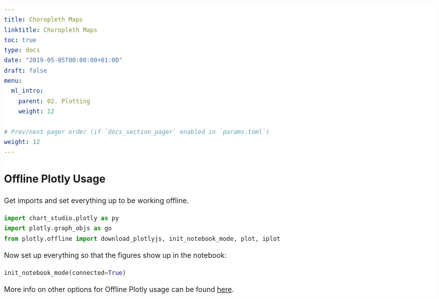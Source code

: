 ```yaml
---
title: Choropleth Maps
linktitle: Choropleth Maps
toc: true
type: docs
date: "2019-05-05T00:00:00+01:00"
draft: false
menu:
  ml_intro:
    parent: 02. Plotting
    weight: 12

# Prev/next pager order (if `docs_section_pager` enabled in `params.toml`)
weight: 12
---
```


## Offline Plotly Usage

Get imports and set everything up to be working offline.


```python
import chart_studio.plotly as py
import plotly.graph_objs as go 
from plotly.offline import download_plotlyjs, init_notebook_mode, plot, iplot
```

Now set up everything so that the figures show up in the notebook:


```python
init_notebook_mode(connected=True) 
```


<script type="text/javascript">
window.PlotlyConfig = {MathJaxConfig: 'local'};
if (window.MathJax) {MathJax.Hub.Config({SVG: {font: "STIX-Web"}});}
if (typeof require !== 'undefined') {
require.undef("plotly");
requirejs.config({
    paths: {
        'plotly': ['https://cdn.plot.ly/plotly-latest.min']
    }
});
require(['plotly'], function(Plotly) {
    window._Plotly = Plotly;
});
}
</script>



More info on other options for Offline Plotly usage can be found [here](https://plot.ly/python/offline/).
